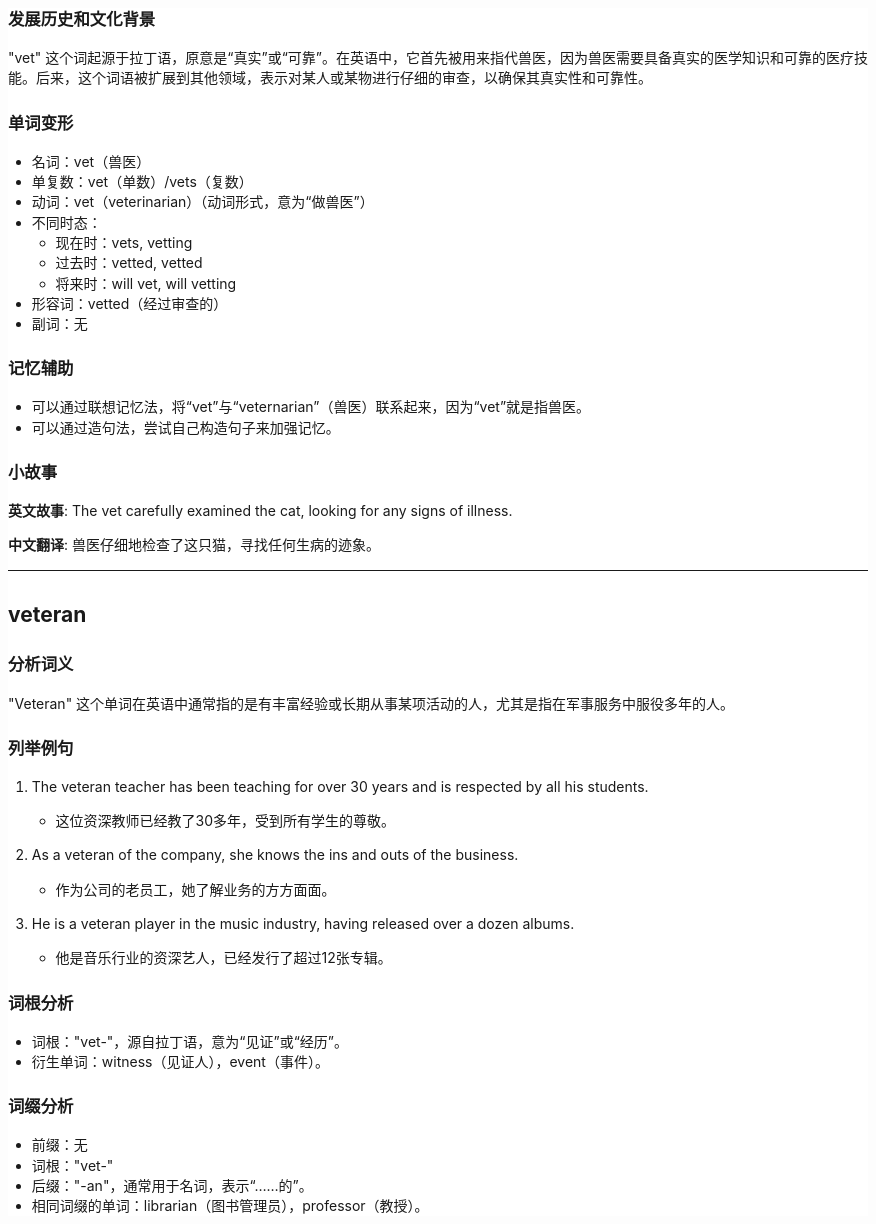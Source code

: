 ### 发展历史和文化背景
"vet" 这个词起源于拉丁语，原意是“真实”或“可靠”。在英语中，它首先被用来指代兽医，因为兽医需要具备真实的医学知识和可靠的医疗技能。后来，这个词语被扩展到其他领域，表示对某人或某物进行仔细的审查，以确保其真实性和可靠性。

### 单词变形
- 名词：vet（兽医）
- 单复数：vet（单数）/vets（复数）
- 动词：vet（veterinarian）（动词形式，意为“做兽医”）
- 不同时态：
  - 现在时：vets, vetting
  - 过去时：vetted, vetted
  - 将来时：will vet, will vetting
- 形容词：vetted（经过审查的）
- 副词：无

### 记忆辅助
- 可以通过联想记忆法，将“vet”与“veternarian”（兽医）联系起来，因为“vet”就是指兽医。
- 可以通过造句法，尝试自己构造句子来加强记忆。

### 小故事
**英文故事**:
The vet carefully examined the cat, looking for any signs of illness.

**中文翻译**:
兽医仔细地检查了这只猫，寻找任何生病的迹象。


---------------
## veteran
### 分析词义
"Veteran" 这个单词在英语中通常指的是有丰富经验或长期从事某项活动的人，尤其是指在军事服务中服役多年的人。

### 列举例句
1. The veteran teacher has been teaching for over 30 years and is respected by all his students.
   - 这位资深教师已经教了30多年，受到所有学生的尊敬。

2. As a veteran of the company, she knows the ins and outs of the business.
   - 作为公司的老员工，她了解业务的方方面面。

3. He is a veteran player in the music industry, having released over a dozen albums.
   - 他是音乐行业的资深艺人，已经发行了超过12张专辑。

### 词根分析
- 词根："vet-"，源自拉丁语，意为“见证”或“经历”。
- 衍生单词：witness（见证人），event（事件）。

### 词缀分析
- 前缀：无
- 词根："vet-"
- 后缀："-an"，通常用于名词，表示“……的”。
- 相同词缀的单词：librarian（图书管理员），professor（教授）。
